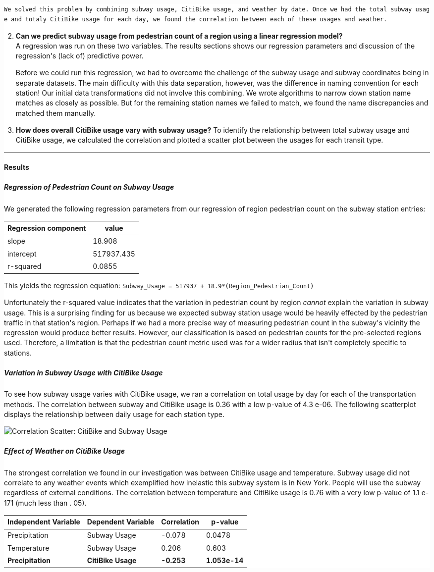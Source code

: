     We solved this problem by combining subway usage, CitiBike usage, and weather by date. Once we had the total subway usage and totaly CitiBike usage for each day, we found the correlation between each of these usages and weather. 

2. **Can we predict subway usage from pedestrian count of a region using a linear regression model?**   
    A regression was run on these two variables. The results sections shows our regression parameters and discussion of the regression's (lack of) predictive power. 

    Before we could run this regression, we had to overcome the challenge of the subway usage and subway coordinates being in separate datasets. The main difficulty with this data separation, however, was the difference in naming convention for each station! Our initial data transformations did not involve this combining. We wrote algorithms to narrow down station name matches as closely as possible. But for the remaining station names we failed to match, we found the name discrepancies and matched them manually.

3. **How does overall CitiBike usage vary with subway usage?**
    To identify the relationship between total subway usage and CitiBike usage, we calculated the correlation and plotted a scatter plot between the usages for each transit type. 

___ 

#### Results
##### Regression of Pedestrian Count on Subway Usage
We generated the following regression parameters from our regression of region pedestrian count on the subway station entries:

| Regression component | value |
| -------------------- | ------|
| slope     | 18.908     |
| intercept | 517937.435 |  
| r-squared | 0.0855     |

This yields the regression equation:
 ```Subway_Usage = 517937 + 18.9*(Region_Pedestrian_Count)```

Unfortunately the r-squared value indicates that the variation in pedestrian count by region *cannot* explain the variation in subway usage. This is a surprising finding for us because we expected subway station usage would be heavily effected by the pedestrian traffic in that station's region. Perhaps if we had a more precise way of measuring pedestrian count in the subway's vicinity the regression would produce better results. However, our classification is based on pedestrian counts for the pre-selected regions used. Therefore, a limitation is that the pedestrian count metric used was for a wider radius that isn't completely specific to stations.
 
#####  Variation in Subway Usage with CitiBike Usage
To see how subway usage varies with CitiBike usage, we ran a correlation on total usage by day for each of the transportation methods. The correlation between subway and CitiBike usage is 0.36 with a low p-value of 4.3 e-06. The following scatterplot displays the relationship between daily usage for each station type.

![Correlation Scatter: CitiBike and Subway Usage](visualizations/usage_vis/scatter_subwayciti.png)

##### Effect of Weather on CitiBike Usage
The strongest correlation we found in our investigation was between CitiBike usage and temperature. Subway usage did not correlate to any weather events which exemplified how inelastic this subway system is in New York. People will use the subway regardless of external conditions. The correlation between temperature and CitiBike usage is 0.76 with a very low p-value of 1.1 e-171 (much less than . 05).

| Independent Variable | Dependent Variable | Correlation | p-value |
| ------- | ----- | ------ | ------- |
| Precipitation | Subway Usage | -0.078 | 0.0478 |
| Temperature | Subway Usage | 0.206 | 0.603 |
| **Precipitation** | **CitiBike Usage** | **-0.253** | **1.053e-14** |  
 ```